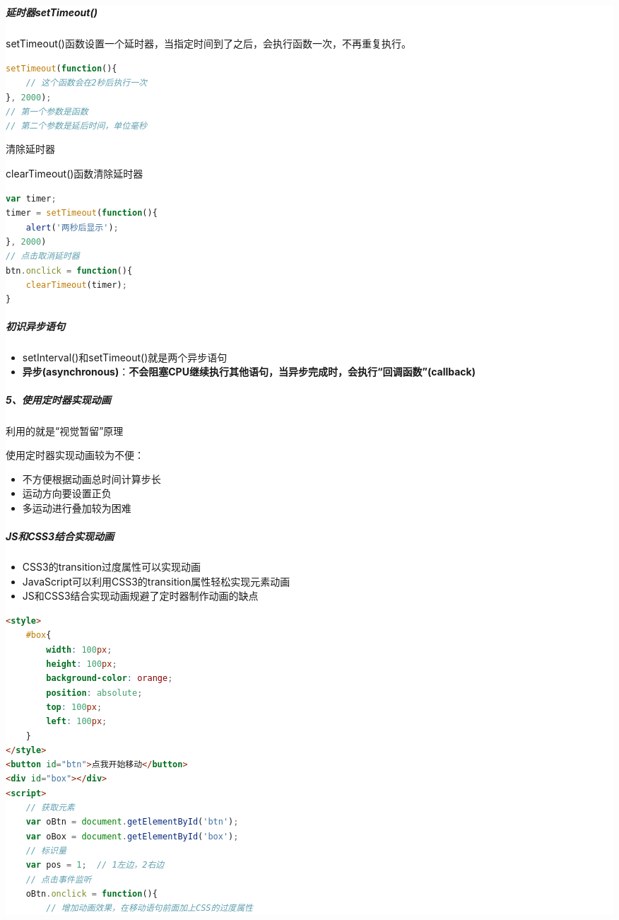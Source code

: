 ##### 延时器setTimeout()

setTimeout()函数设置一个延时器，当指定时间到了之后，会执行函数一次，不再重复执行。

```js
setTimeout(function(){
    // 这个函数会在2秒后执行一次
}, 2000);
// 第一个参数是函数
// 第二个参数是延后时间，单位毫秒
```

清除延时器

clearTimeout()函数清除延时器

```js
var timer;
timer = setTimeout(function(){
    alert('两秒后显示');
}, 2000)
// 点击取消延时器
btn.onclick = function(){
    clearTimeout(timer);
}
```

##### 初识异步语句

- setInterval()和setTimeout()就是两个异步语句
- **异步(asynchronous)**：**不会阻塞CPU继续执行其他语句，当异步完成时，会执行“回调函数”(callback)**

##### 5、使用定时器实现动画

利用的就是“视觉暂留”原理

使用定时器实现动画较为不便：

- 不方便根据动画总时间计算步长
- 运动方向要设置正负
- 多运动进行叠加较为困难

##### JS和CSS3结合实现动画

- CSS3的transition过度属性可以实现动画
- JavaScript可以利用CSS3的transition属性轻松实现元素动画
- JS和CSS3结合实现动画规避了定时器制作动画的缺点

```html
<style>
	#box{
		width: 100px;
		height: 100px;
		background-color: orange;
		position: absolute;
		top: 100px;
		left: 100px;
	}
</style>
<button id="btn">点我开始移动</button>
<div id="box"></div>
<script>
	// 获取元素
	var oBtn = document.getElementById('btn');
	var oBox = document.getElementById('box');
    // 标识量
    var pos = 1;  // 1左边，2右边
	// 点击事件监听
	oBtn.onclick = function(){
		// 增加动画效果，在移动语句前面加上CSS的过度属性
```